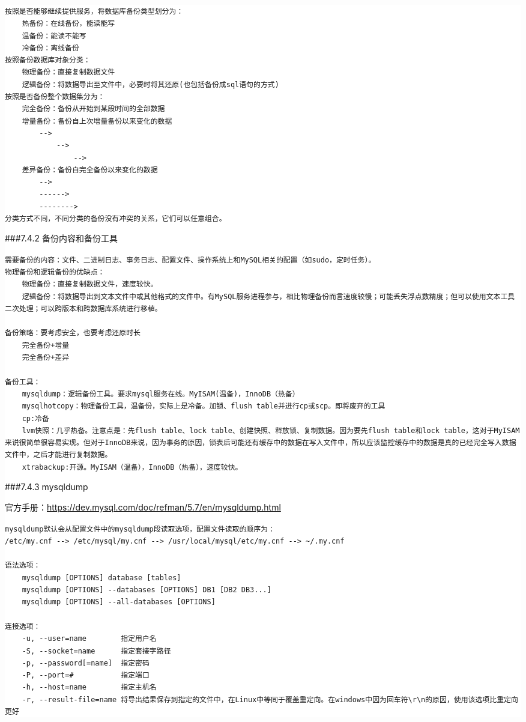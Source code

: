 	按照是否能够继续提供服务，将数据库备份类型划分为：
		热备份：在线备份，能读能写
		温备份：能读不能写
		冷备份：离线备份
	按照备份数据库对象分类：
		物理备份：直接复制数据文件
		逻辑备份：将数据导出至文件中，必要时将其还原(也包括备份成sql语句的方式)
	按照是否备份整个数据集分为：
		完全备份：备份从开始到某段时间的全部数据
		增量备份：备份自上次增量备份以来变化的数据
			-->
			    -->
			        -->
		差异备份：备份自完全备份以来变化的数据					
			-->
			------>
			-------->
	分类方式不同，不同分类的备份没有冲突的关系，它们可以任意组合。

###7.4.2 备份内容和备份工具

	需要备份的内容：文件、二进制日志、事务日志、配置文件、操作系统上和MySQL相关的配置（如sudo，定时任务）。
	物理备份和逻辑备份的优缺点：
		物理备份：直接复制数据文件，速度较快。
		逻辑备份：将数据导出到文本文件中或其他格式的文件中。有MySQL服务进程参与，相比物理备份而言速度较慢；可能丢失浮点数精度；但可以使用文本工具二次处理；可以跨版本和跨数据库系统进行移植。

	备份策略：要考虑安全，也要考虑还原时长
		完全备份+增量
		完全备份+差异

	备份工具：
		mysqldump：逻辑备份工具。要求mysql服务在线。MyISAM(温备)，InnoDB（热备）
		mysqlhotcopy：物理备份工具，温备份，实际上是冷备。加锁、flush table并进行cp或scp。即将废弃的工具
		cp:冷备
		lvm快照：几乎热备。注意点是：先flush table、lock table、创建快照、释放锁、复制数据。因为要先flush table和lock table，这对于MyISAM来说很简单很容易实现。但对于InnoDB来说，因为事务的原因，锁表后可能还有缓存中的数据在写入文件中，所以应该监控缓存中的数据是真的已经完全写入数据文件中，之后才能进行复制数据。
		xtrabackup:开源。MyISAM（温备），InnoDB（热备），速度较快。

###7.4.3 mysqldump

官方手册：https://dev.mysql.com/doc/refman/5.7/en/mysqldump.html

	mysqldump默认会从配置文件中的mysqldump段读取选项，配置文件读取的顺序为：
	/etc/my.cnf --> /etc/mysql/my.cnf --> /usr/local/mysql/etc/my.cnf --> ~/.my.cnf

	语法选项：	
		mysqldump [OPTIONS] database [tables]
		mysqldump [OPTIONS] --databases [OPTIONS] DB1 [DB2 DB3...]
		mysqldump [OPTIONS] --all-databases [OPTIONS]

	连接选项：
		-u, --user=name        指定用户名
		-S, --socket=name      指定套接字路径
		-p, --password[=name]  指定密码
		-P, --port=#           指定端口
		-h, --host=name        指定主机名
		-r, --result-file=name 将导出结果保存到指定的文件中，在Linux中等同于覆盖重定向。在windows中因为回车符\r\n的原因，使用该选项比重定向更好
